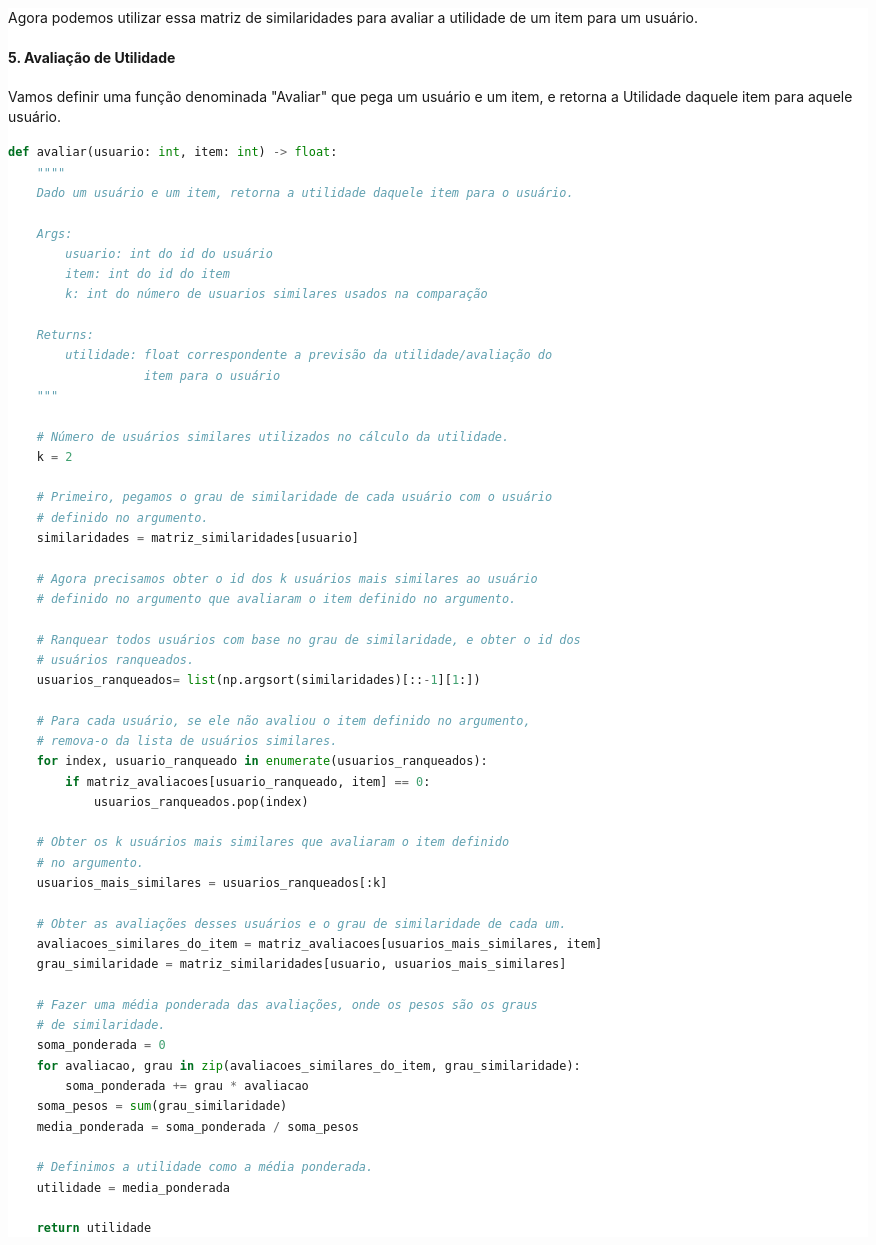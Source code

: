 
Agora podemos utilizar essa matriz de similaridades para avaliar a utilidade de um item para um usuário.

#### 5. Avaliação de Utilidade

Vamos definir uma função denominada "Avaliar" que pega um usuário e um item, e retorna a Utilidade daquele item para aquele usuário.


```python
def avaliar(usuario: int, item: int) -> float:
    """"
    Dado um usuário e um item, retorna a utilidade daquele item para o usuário.

    Args:
        usuario: int do id do usuário
        item: int do id do item
        k: int do número de usuarios similares usados na comparação

    Returns:
        utilidade: float correspondente a previsão da utilidade/avaliação do 
                   item para o usuário
    """

    # Número de usuários similares utilizados no cálculo da utilidade.
    k = 2

    # Primeiro, pegamos o grau de similaridade de cada usuário com o usuário 
    # definido no argumento.
    similaridades = matriz_similaridades[usuario]

    # Agora precisamos obter o id dos k usuários mais similares ao usuário 
    # definido no argumento que avaliaram o item definido no argumento.

    # Ranquear todos usuários com base no grau de similaridade, e obter o id dos 
    # usuários ranqueados.
    usuarios_ranqueados= list(np.argsort(similaridades)[::-1][1:])

    # Para cada usuário, se ele não avaliou o item definido no argumento,
    # remova-o da lista de usuários similares.
    for index, usuario_ranqueado in enumerate(usuarios_ranqueados):
        if matriz_avaliacoes[usuario_ranqueado, item] == 0:
            usuarios_ranqueados.pop(index)

    # Obter os k usuários mais similares que avaliaram o item definido 
    # no argumento.
    usuarios_mais_similares = usuarios_ranqueados[:k]

    # Obter as avaliações desses usuários e o grau de similaridade de cada um.
    avaliacoes_similares_do_item = matriz_avaliacoes[usuarios_mais_similares, item]
    grau_similaridade = matriz_similaridades[usuario, usuarios_mais_similares]

    # Fazer uma média ponderada das avaliações, onde os pesos são os graus 
    # de similaridade.
    soma_ponderada = 0
    for avaliacao, grau in zip(avaliacoes_similares_do_item, grau_similaridade):
        soma_ponderada += grau * avaliacao 
    soma_pesos = sum(grau_similaridade)
    media_ponderada = soma_ponderada / soma_pesos

    # Definimos a utilidade como a média ponderada.
    utilidade = media_ponderada

    return utilidade
```